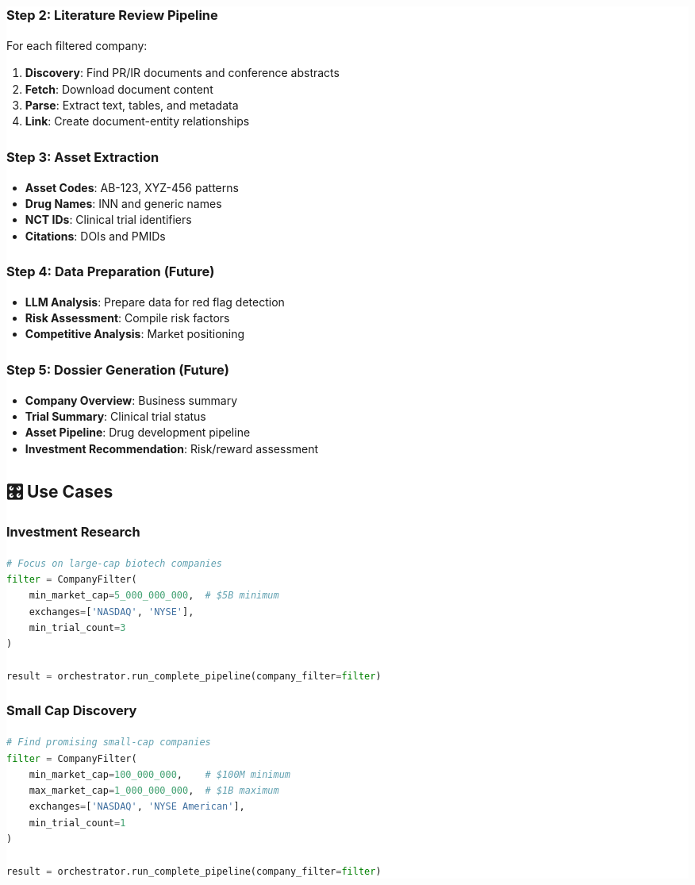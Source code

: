 ### **Step 2: Literature Review Pipeline**
For each filtered company:

1. **Discovery**: Find PR/IR documents and conference abstracts
2. **Fetch**: Download document content
3. **Parse**: Extract text, tables, and metadata
4. **Link**: Create document-entity relationships

### **Step 3: Asset Extraction**
- **Asset Codes**: AB-123, XYZ-456 patterns
- **Drug Names**: INN and generic names
- **NCT IDs**: Clinical trial identifiers
- **Citations**: DOIs and PMIDs

### **Step 4: Data Preparation (Future)**
- **LLM Analysis**: Prepare data for red flag detection
- **Risk Assessment**: Compile risk factors
- **Competitive Analysis**: Market positioning

### **Step 5: Dossier Generation (Future)**
- **Company Overview**: Business summary
- **Trial Summary**: Clinical trial status
- **Asset Pipeline**: Drug development pipeline
- **Investment Recommendation**: Risk/reward assessment

## 🎛️ **Use Cases**

### **Investment Research**
```python
# Focus on large-cap biotech companies
filter = CompanyFilter(
    min_market_cap=5_000_000_000,  # $5B minimum
    exchanges=['NASDAQ', 'NYSE'],
    min_trial_count=3
)

result = orchestrator.run_complete_pipeline(company_filter=filter)
```

### **Small Cap Discovery**
```python
# Find promising small-cap companies
filter = CompanyFilter(
    min_market_cap=100_000_000,    # $100M minimum
    max_market_cap=1_000_000_000,  # $1B maximum
    exchanges=['NASDAQ', 'NYSE American'],
    min_trial_count=1
)

result = orchestrator.run_complete_pipeline(company_filter=filter)
```
